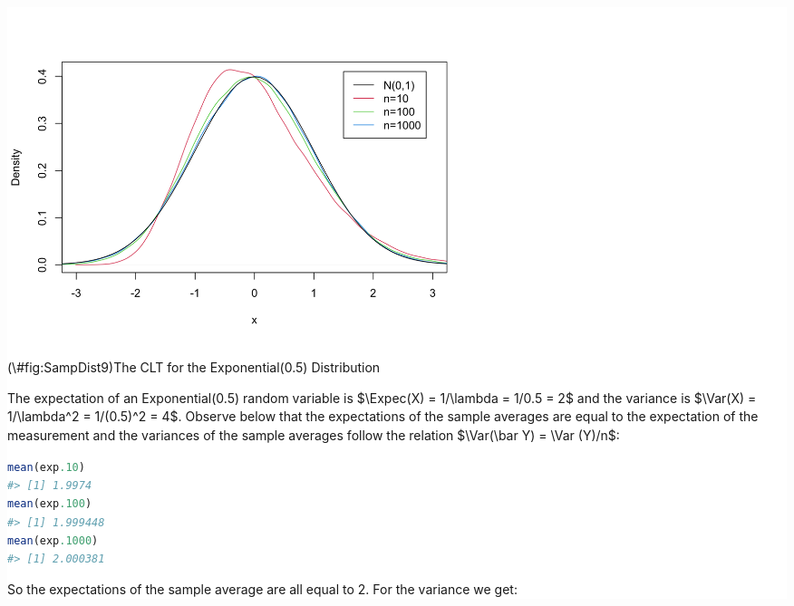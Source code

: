 <img src="11-sampling-dist_files/figure-html/SampDist9-1.png" alt="The CLT for the Exponential(0.5) Distribution" width="60%" />
<p class="caption">(\#fig:SampDist9)The CLT for the Exponential(0.5) Distribution</p>
</div>

The expectation of an $\mathrm{Exponential}(0.5)$ random variable is
$\Expec(X) = 1/\lambda = 1/0.5 = 2$ and the variance is
$\Var(X) = 1/\lambda^2 = 1/(0.5)^2 = 4$. Observe below that the
expectations of the sample averages are equal to the expectation of the
measurement and the variances of the sample averages follow the relation
$\Var(\bar Y) = \Var (Y)/n$:


```r
mean(exp.10)
#> [1] 1.9974
mean(exp.100)
#> [1] 1.999448
mean(exp.1000)
#> [1] 2.000381
```

So the expectations of the sample average are all equal to 2. For the
variance we get:


[^7_1]: Running this simulation, and similar simulations of the same
[^7_2]: Mathematically speaking, the Binomial distribution is only an
[^7_3]: Theoretically, the two numbers should coincide. The small
[^7_4]: It can be shown mathematically that the variance of the sample